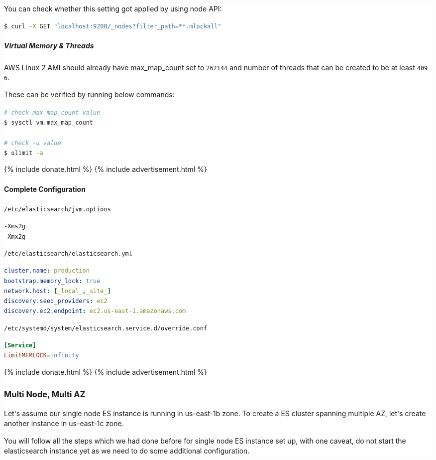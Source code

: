 You can check whether this setting got applied by using node API:

```bash
$ curl -X GET "localhost:9200/_nodes?filter_path=**.mlockall"
```

##### Virtual Memory & Threads

AWS Linux 2 AMI should already have max_map_count set to `262144` and number of threads that can be created to be at least `4096`.

These can be verified by running below commands:

```bash
# check max_map_count value
$ sysctl vm.max_map_count

# check -u value
$ ulimit -a
```

{% include donate.html %}
{% include advertisement.html %}

#### Complete Configuration

`/etc/elasticsearch/jvm.options`

```text
-Xms2g
-Xmx2g
```

`/etc/elasticsearch/elasticsearch.yml`

```yaml
cluster.name: production
bootstrap.memory_lock: true
network.host: [_local_,_site_]
discovery.seed_providers: ec2
discovery.ec2.endpoint: ec2.us-east-1.amazonaws.com
```

`/etc/systemd/system/elasticsearch.service.d/override.conf`

```ini
[Service]
LimitMEMLOCK=infinity
```

{% include donate.html %}
{% include advertisement.html %}

### Multi Node, Multi AZ

Let's assume our single node ES instance is running in us-east-1b zone. To create a ES cluster spanning multiple AZ, let's create another instance in us-east-1c zone.

You will follow all the steps which we had done before for single node ES instance set up, with one caveat, do not start the elasticsearch instance yet as we need to do some additional configuration.
